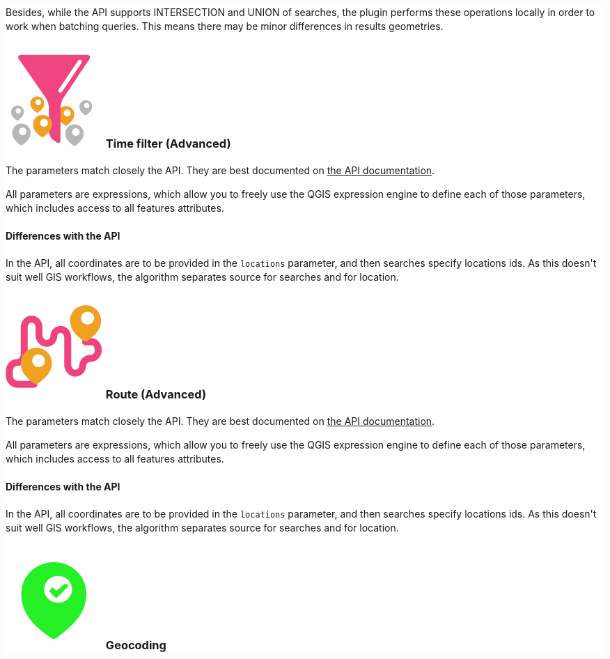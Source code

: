 Besides, while the API supports INTERSECTION and UNION of searches, the plugin performs these operations locally in order to work when batching queries. This means there may be minor differences in results geometries.

### ![](images/icons/timefilter_advanced.svg#icon) Time filter (Advanced)

The parameters match closely the API. They are best documented on [the API documentation](http://docs.traveltimeplatform.com/reference/time-filter/).

All parameters are expressions, which allow you to freely use the QGIS expression engine to define each of those parameters, which includes access to all features attributes.

#### Differences with the API

In the API, all coordinates are to be provided in the `locations` parameter, and then searches specify locations ids. As this doesn't suit well GIS workflows, the algorithm separates source for searches and for location.

### ![](images/icons/route_advanced.svg#icon) Route (Advanced)

The parameters match closely the API. They are best documented on [the API documentation](http://docs.traveltimeplatform.com/reference/routes/).

All parameters are expressions, which allow you to freely use the QGIS expression engine to define each of those parameters, which includes access to all features attributes.

#### Differences with the API

In the API, all coordinates are to be provided in the `locations` parameter, and then searches specify locations ids. As this doesn't suit well GIS workflows, the algorithm separates source for searches and for location.

### ![](images/icons/geocoding.svg#icon) Geocoding
